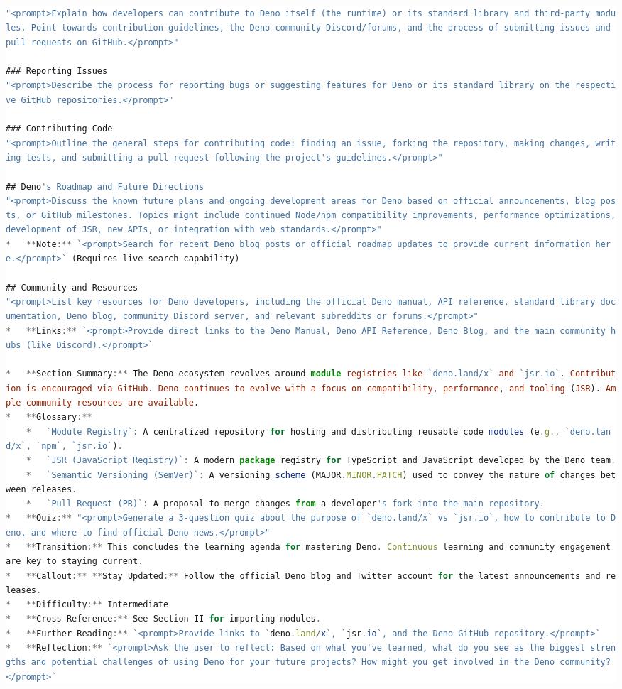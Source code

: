 ```typescript
"<prompt>Explain how developers can contribute to Deno itself (the runtime) or its standard library and third-party modules. Point towards contribution guidelines, the Deno community Discord/forums, and the process of submitting issues and pull requests on GitHub.</prompt>"

### Reporting Issues
"<prompt>Describe the process for reporting bugs or suggesting features for Deno or its standard library on the respective GitHub repositories.</prompt>"

### Contributing Code
"<prompt>Outline the general steps for contributing code: finding an issue, forking the repository, making changes, writing tests, and submitting a pull request following the project's guidelines.</prompt>"

## Deno's Roadmap and Future Directions
"<prompt>Discuss the known future plans and ongoing development areas for Deno based on official announcements, blog posts, or GitHub milestones. Topics might include continued Node/npm compatibility improvements, performance optimizations, development of JSR, new APIs, or integration with web standards.</prompt>"
*   **Note:** `<prompt>Search for recent Deno blog posts or official roadmap updates to provide current information here.</prompt>` (Requires live search capability)

## Community and Resources
"<prompt>List key resources for Deno developers, including the official Deno manual, API reference, standard library documentation, Deno blog, community Discord server, and relevant subreddits or forums.</prompt>"
*   **Links:** `<prompt>Provide direct links to the Deno Manual, Deno API Reference, Deno Blog, and the main community hubs (like Discord).</prompt>`

*   **Section Summary:** The Deno ecosystem revolves around module registries like `deno.land/x` and `jsr.io`. Contribution is encouraged via GitHub. Deno continues to evolve with a focus on compatibility, performance, and tooling (JSR). Ample community resources are available.
*   **Glossary:**
    *   `Module Registry`: A centralized repository for hosting and distributing reusable code modules (e.g., `deno.land/x`, `npm`, `jsr.io`).
    *   `JSR (JavaScript Registry)`: A modern package registry for TypeScript and JavaScript developed by the Deno team.
    *   `Semantic Versioning (SemVer)`: A versioning scheme (MAJOR.MINOR.PATCH) used to convey the nature of changes between releases.
    *   `Pull Request (PR)`: A proposal to merge changes from a developer's fork into the main repository.
*   **Quiz:** "<prompt>Generate a 3-question quiz about the purpose of `deno.land/x` vs `jsr.io`, how to contribute to Deno, and where to find official Deno news.</prompt>"
*   **Transition:** This concludes the learning agenda for mastering Deno. Continuous learning and community engagement are key to staying current.
*   **Callout:** **Stay Updated:** Follow the official Deno blog and Twitter account for the latest announcements and releases.
*   **Difficulty:** Intermediate
*   **Cross-Reference:** See Section II for importing modules.
*   **Further Reading:** `<prompt>Provide links to `deno.land/x`, `jsr.io`, and the Deno GitHub repository.</prompt>`
*   **Reflection:** `<prompt>Ask the user to reflect: Based on what you've learned, what do you see as the biggest strengths and potential challenges of using Deno for your future projects? How might you get involved in the Deno community?</prompt>`
